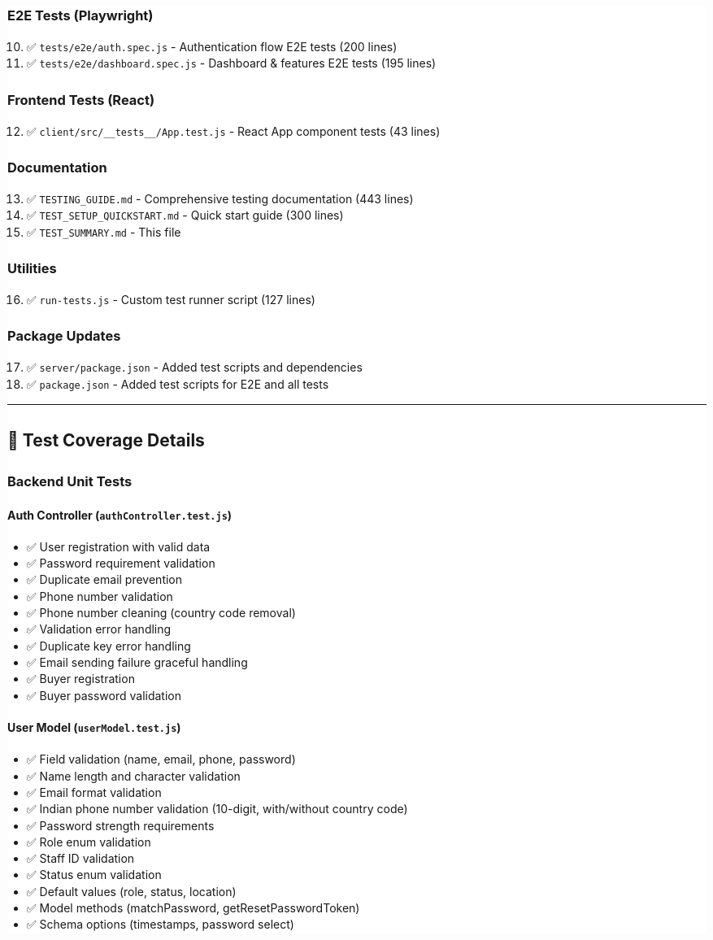### E2E Tests (Playwright)
10. ✅ `tests/e2e/auth.spec.js` - Authentication flow E2E tests (200 lines)
11. ✅ `tests/e2e/dashboard.spec.js` - Dashboard & features E2E tests (195 lines)

### Frontend Tests (React)
12. ✅ `client/src/__tests__/App.test.js` - React App component tests (43 lines)

### Documentation
13. ✅ `TESTING_GUIDE.md` - Comprehensive testing documentation (443 lines)
14. ✅ `TEST_SETUP_QUICKSTART.md` - Quick start guide (300 lines)
15. ✅ `TEST_SUMMARY.md` - This file

### Utilities
16. ✅ `run-tests.js` - Custom test runner script (127 lines)

### Package Updates
17. ✅ `server/package.json` - Added test scripts and dependencies
18. ✅ `package.json` - Added test scripts for E2E and all tests

---

## 🎯 Test Coverage Details

### Backend Unit Tests

#### Auth Controller (`authController.test.js`)
- ✅ User registration with valid data
- ✅ Password requirement validation
- ✅ Duplicate email prevention
- ✅ Phone number validation
- ✅ Phone number cleaning (country code removal)
- ✅ Validation error handling
- ✅ Duplicate key error handling
- ✅ Email sending failure graceful handling
- ✅ Buyer registration
- ✅ Buyer password validation

#### User Model (`userModel.test.js`)
- ✅ Field validation (name, email, phone, password)
- ✅ Name length and character validation
- ✅ Email format validation
- ✅ Indian phone number validation (10-digit, with/without country code)
- ✅ Password strength requirements
- ✅ Role enum validation
- ✅ Staff ID validation
- ✅ Status enum validation
- ✅ Default values (role, status, location)
- ✅ Model methods (matchPassword, getResetPasswordToken)
- ✅ Schema options (timestamps, password select)
